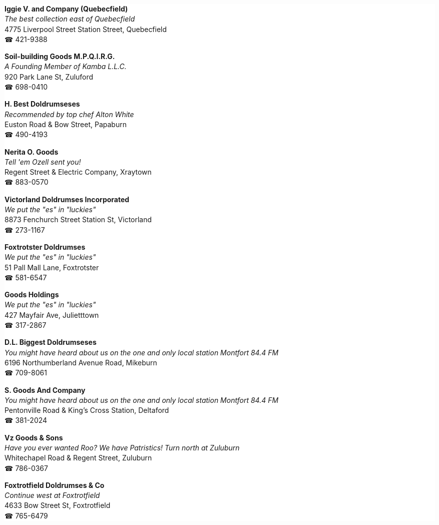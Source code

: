 **Iggie V. and Company (Quebecfield)**  
_The best collection east of Quebecfield_  
4775 Liverpool Street Station Street, Quebecfield  
☎ 421-9388

**Soil-building Goods M.P.Q.I.R.G.**  
_A Founding Member of Kamba L.L.C._  
920 Park Lane St, Zuluford  
☎ 698-0410

**H. Best Doldrumseses**  
_Recommended by top chef Alton White_  
Euston Road & Bow Street, Papaburn  
☎ 490-4193

**Nerita O. Goods**  
_Tell 'em Ozell sent you!_  
Regent Street & Electric Company, Xraytown  
☎ 883-0570

**Victorland Doldrumses Incorporated**  
_We put the "es" in "luckies"_  
8873 Fenchurch Street Station St, Victorland  
☎ 273-1167

**Foxtrotster Doldrumses**  
_We put the "es" in "luckies"_  
51 Pall Mall Lane, Foxtrotster  
☎ 581-6547

**Goods Holdings**  
_We put the "es" in "luckies"_  
427 Mayfair Ave, Julietttown  
☎ 317-2867

**D.L. Biggest Doldrumseses**  
_You might have heard about us on the one and only local station Montfort 84.4 FM_  
6196 Northumberland Avenue Road, Mikeburn  
☎ 709-8061

**S. Goods And Company**  
_You might have heard about us on the one and only local station Montfort 84.4 FM_  
Pentonville Road & King’s Cross Station, Deltaford  
☎ 381-2024

**Vz Goods & Sons**  
_Have you ever wanted Roo? We have Patristics! 
Turn north at Zuluburn_  
Whitechapel Road & Regent Street, Zuluburn  
☎ 786-0367

**Foxtrotfield Doldrumses & Co**  
_Continue west at Foxtrotfield_  
4633 Bow Street St, Foxtrotfield  
☎ 765-6479
